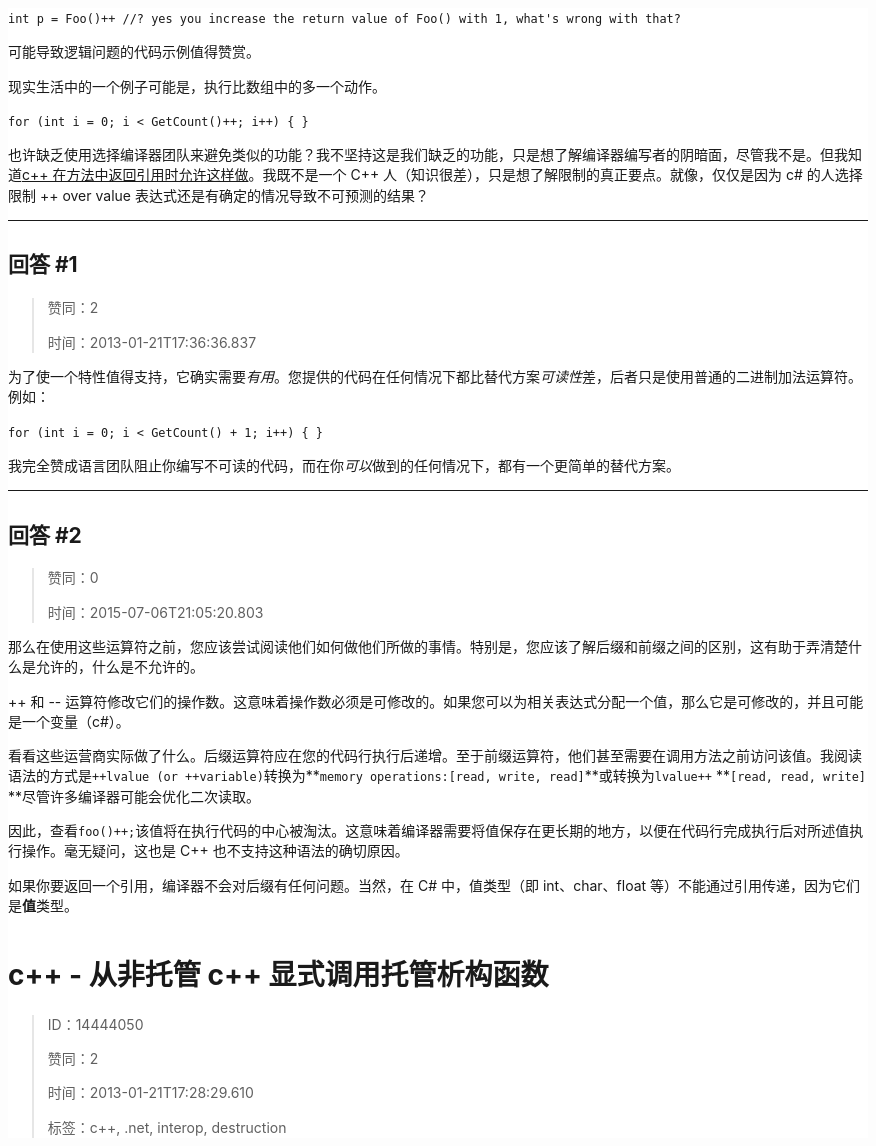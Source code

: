 ```
int p = Foo()++ //? yes you increase the return value of Foo() with 1, what's wrong with that? 
```

可能导致逻辑问题的代码示例值得赞赏。

现实生活中的一个例子可能是，执行比数组中的多一个动作。

```
for (int i = 0; i < GetCount()++; i++) { } 
```

也许缺乏使用选择编译器团队来避免类似的功能？我不坚持这是我们缺乏的功能，只是想了解编译器编写者的阴暗面，尽管我不是。但我知道[c++ 在方法中返回引用时允许这样做](https://stackoverflow.com/questions/9443083/apply-increment-operator-to-a-function)。我既不是一个 C++ 人（知识很差），只是想了解限制的真正要点。就像，仅仅是因为 c# 的人选择限制 ++ over value 表达式还是有确定的情况导致不可预测的结果？

* * *

## 回答 #1

> 赞同：2
> 
> 时间：2013-01-21T17:36:36.837

为了使一个特性值得支持，它确实需要*有用*。您提供的代码在任何情况下都比替代方案*可读性*差，后者只是使用普通的二进制加法运算符。例如：

```
for (int i = 0; i < GetCount() + 1; i++) { } 
```

我完全赞成语言团队阻止你编写不可读的代码，而在你*可以*做到的任何情况下，都有一个更简单的替代方案。

* * *

## 回答 #2

> 赞同：0
> 
> 时间：2015-07-06T21:05:20.803

那么在使用这些运算符之前，您应该尝试阅读他们如何做他们所做的事情。特别是，您应该了解后缀和前缀之间的区别，这有助于弄清楚什么是允许的，什么是不允许的。

++ 和 -- 运算符修改它们的操作数。这意味着操作数必须是可修改的。如果您可以为相关表达式分配一个值，那么它是可修改的，并且可能是一个变量（c#）。

看看这些运营商实际做了什么。后缀运算符应在您的代码行执行后递增。至于前缀运算符，他们甚至需要在调用方法之前访问该值。我阅读语法的方式是`++lvalue (or ++variable)`转换为**`memory operations:[read, write, read]`**或转换为`lvalue++` **`[read, read, write]`**尽管许多编译器可能会优化二次读取。

因此，查看`foo()++;`该值将在执行代码的中心被淘汰。这意味着编译器需要将值保存在更长期的地方，以便在代码行完成执行后对所述值执行操作。毫无疑问，这也是 C++ 也不支持这种语法的确切原因。

如果你要返回一个引用，编译器不会对后缀有任何问题。当然，在 C# 中，值类型（即 int、char、float 等）不能通过引用传递，因为它们是**值**类型。

# c++ - 从非托管 c++ 显式调用托管析构函数

> ID：14444050
> 
> 赞同：2
> 
> 时间：2013-01-21T17:28:29.610
> 
> 标签：c++, .net, interop, destruction
